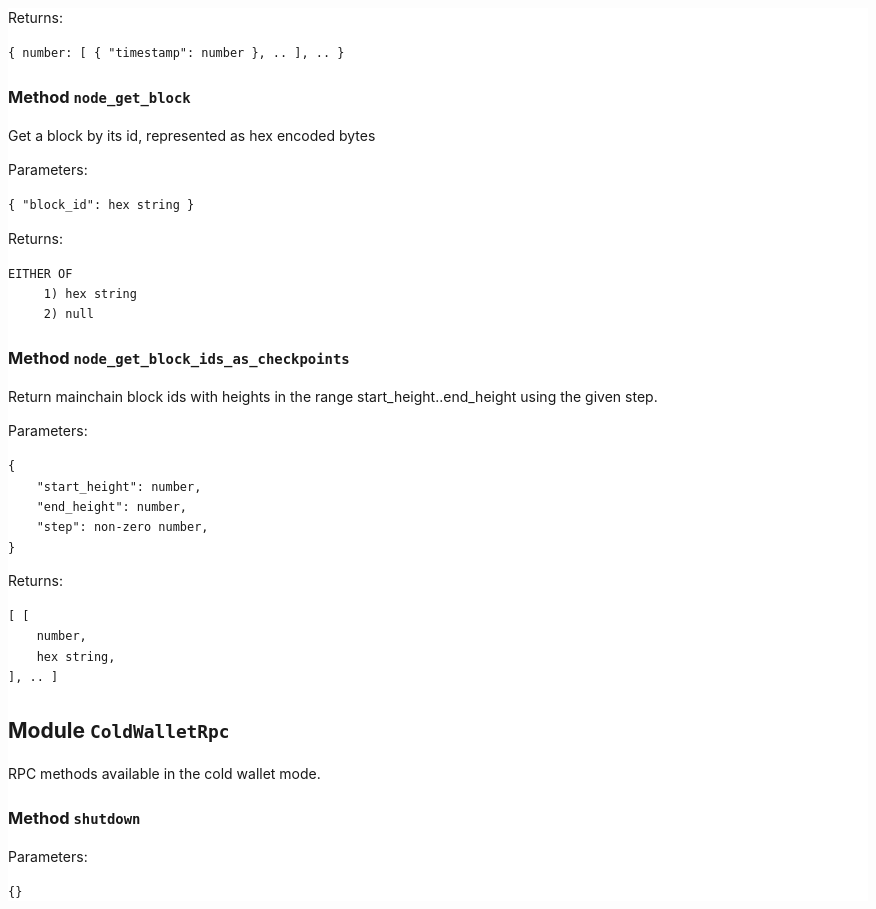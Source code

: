 Returns:
```
{ number: [ { "timestamp": number }, .. ], .. }
```

### Method `node_get_block`

Get a block by its id, represented as hex encoded bytes


Parameters:
```
{ "block_id": hex string }
```

Returns:
```
EITHER OF
     1) hex string
     2) null
```

### Method `node_get_block_ids_as_checkpoints`

Return mainchain block ids with heights in the range start_height..end_height using
the given step.


Parameters:
```
{
    "start_height": number,
    "end_height": number,
    "step": non-zero number,
}
```

Returns:
```
[ [
    number,
    hex string,
], .. ]
```

## Module `ColdWalletRpc`

RPC methods available in the cold wallet mode.


### Method `shutdown`

Parameters:
```
{}
```
